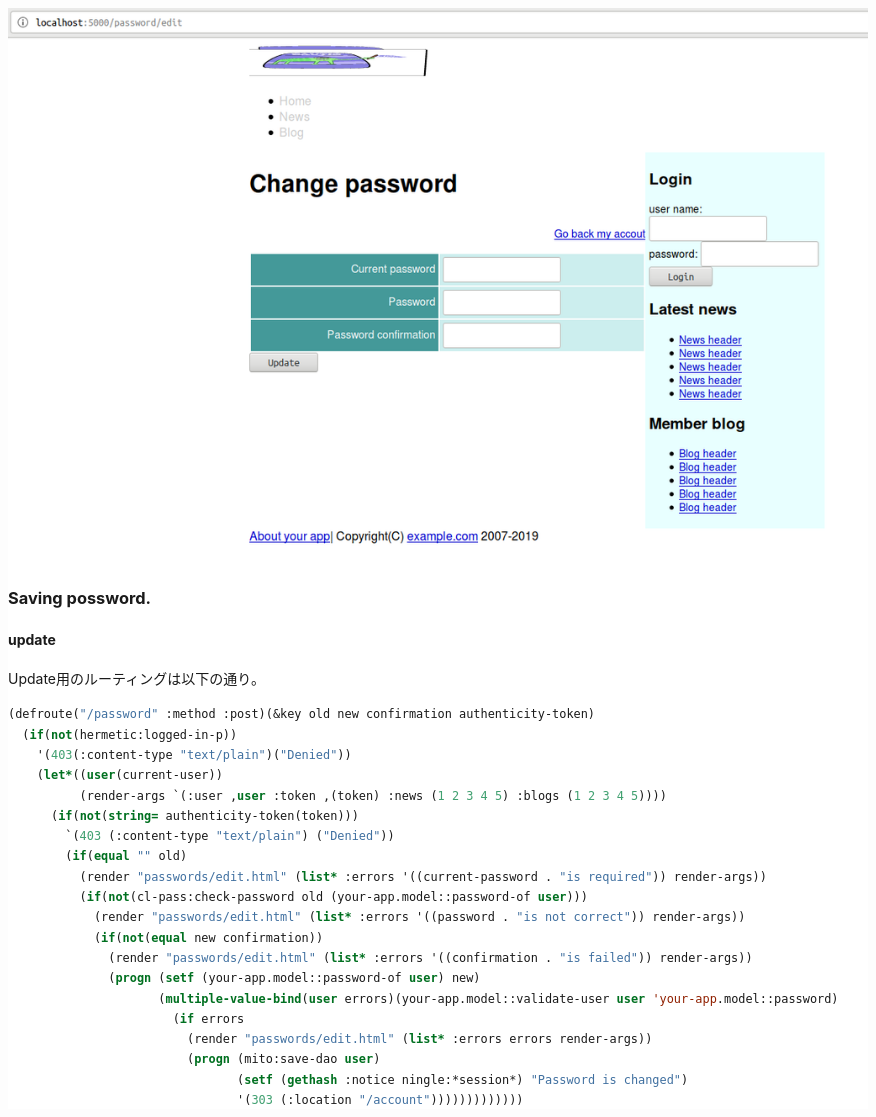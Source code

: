 ![Screen shot of example](../img/caveman/CkRoR-edit-password.png)

### Saving possword.
#### update
Update用のルーティングは以下の通り。

```lisp
(defroute("/password" :method :post)(&key old new confirmation authenticity-token)
  (if(not(hermetic:logged-in-p))
    '(403(:content-type "text/plain")("Denied"))
    (let*((user(current-user))
          (render-args `(:user ,user :token ,(token) :news (1 2 3 4 5) :blogs (1 2 3 4 5))))
      (if(not(string= authenticity-token(token)))
        `(403 (:content-type "text/plain") ("Denied"))
        (if(equal "" old)
          (render "passwords/edit.html" (list* :errors '((current-password . "is required")) render-args))
          (if(not(cl-pass:check-password old (your-app.model::password-of user)))
            (render "passwords/edit.html" (list* :errors '((password . "is not correct")) render-args))
            (if(not(equal new confirmation))
              (render "passwords/edit.html" (list* :errors '((confirmation . "is failed")) render-args))
              (progn (setf (your-app.model::password-of user) new)
                     (multiple-value-bind(user errors)(your-app.model::validate-user user 'your-app.model::password)
                       (if errors
                         (render "passwords/edit.html" (list* :errors errors render-args))
                         (progn (mito:save-dao user)
                                (setf (gethash :notice ningle:*session*) "Password is changed")
                                '(303 (:location "/account")))))))))))))
```
